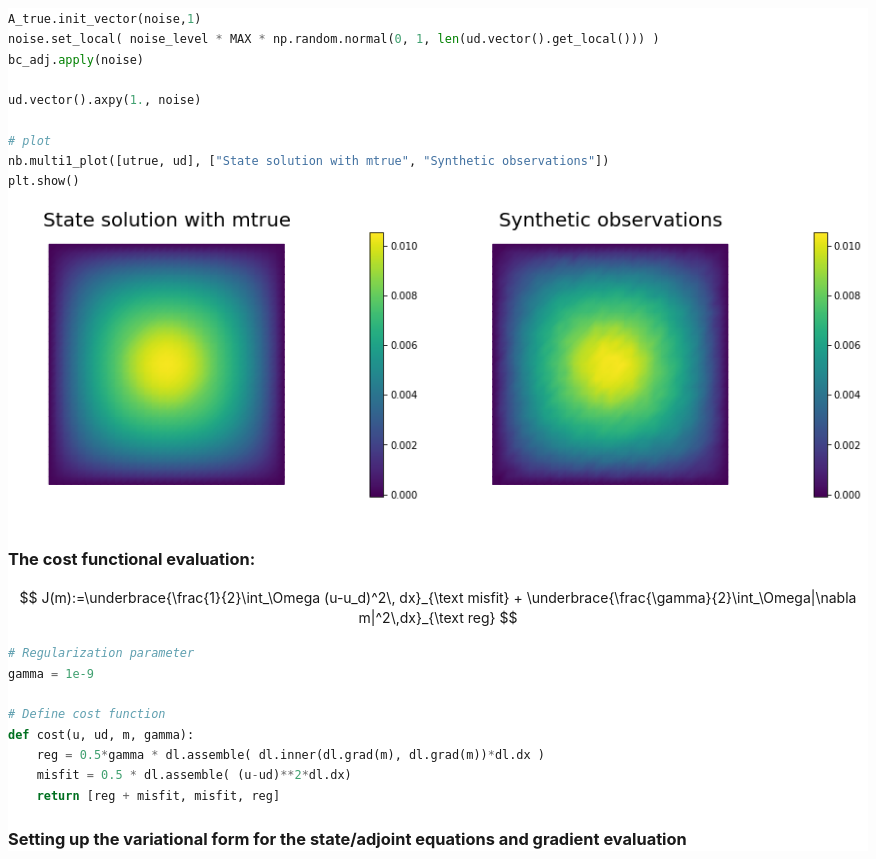 ```python
A_true.init_vector(noise,1)
noise.set_local( noise_level * MAX * np.random.normal(0, 1, len(ud.vector().get_local())) )
bc_adj.apply(noise)

ud.vector().axpy(1., noise)

# plot
nb.multi1_plot([utrue, ud], ["State solution with mtrue", "Synthetic observations"])
plt.show()
```


![png](Poisson_SD_files/Poisson_SD_7_0.png)


### The cost functional evaluation:

$$
J(m):=\underbrace{\frac{1}{2}\int_\Omega (u-u_d)^2\, dx}_{\text misfit} + \underbrace{\frac{\gamma}{2}\int_\Omega|\nabla m|^2\,dx}_{\text reg}
$$


```python
# Regularization parameter
gamma = 1e-9

# Define cost function
def cost(u, ud, m, gamma):
    reg = 0.5*gamma * dl.assemble( dl.inner(dl.grad(m), dl.grad(m))*dl.dx ) 
    misfit = 0.5 * dl.assemble( (u-ud)**2*dl.dx)
    return [reg + misfit, misfit, reg]
```

### Setting up the variational form for the state/adjoint equations and gradient evaluation
